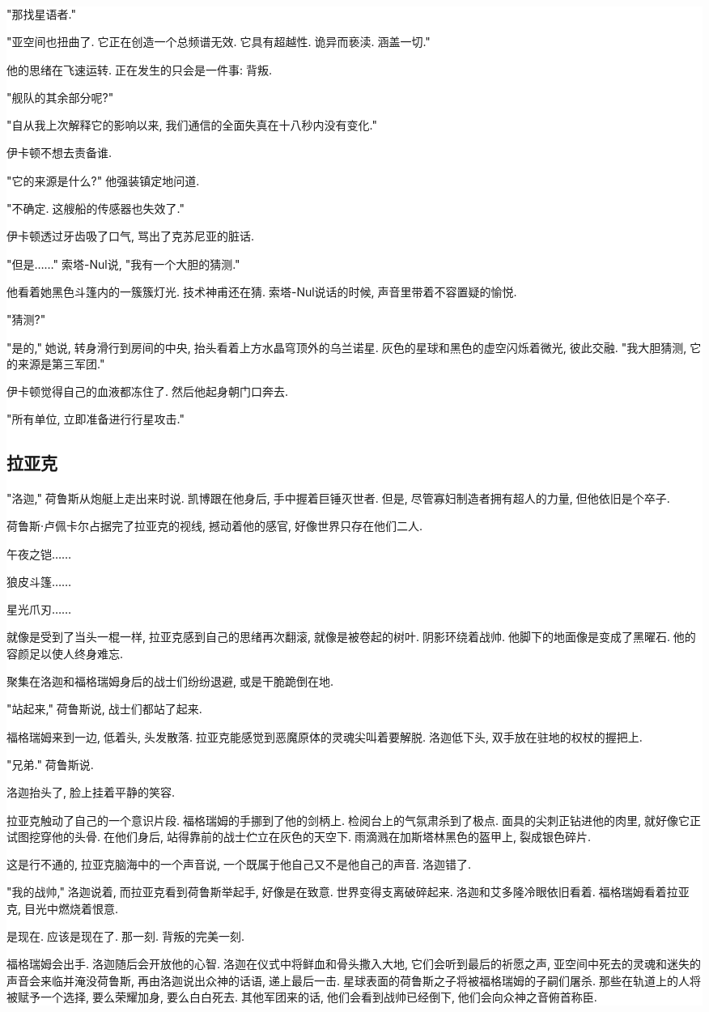 "那找星语者."

"亚空间也扭曲了. 它正在创造一个总频谱无效. 它具有超越性. 诡异而亵渎. 涵盖一切."

他的思绪在飞速运转. 正在发生的只会是一件事: 背叛.

"舰队的其余部分呢?"

"自从我上次解释它的影响以来, 我们通信的全面失真在十八秒内没有变化."

伊卡顿不想去责备谁.

"它的来源是什么?" 他强装镇定地问道.

"不确定. 这艘船的传感器也失效了."

伊卡顿透过牙齿吸了口气, 骂出了克苏尼亚的脏话.

"但是……" 索塔-Nul说, "我有一个大胆的猜测."

他看着她黑色斗篷内的一簇簇灯光. 技术神甫还在猜. 索塔-Nul说话的时候, 声音里带着不容置疑的愉悦.

"猜测?"

"是的," 她说, 转身滑行到房间的中央, 抬头看着上方水晶穹顶外的乌兰诺星. 灰色的星球和黑色的虚空闪烁着微光, 彼此交融. "我大胆猜测, 它的来源是第三军团."

伊卡顿觉得自己的血液都冻住了. 然后他起身朝门口奔去.

"所有单位, 立即准备进行行星攻击."

## 拉亚克

"洛迦," 荷鲁斯从炮艇上走出来时说. 凯博跟在他身后, 手中握着巨锤灭世者. 但是, 尽管寡妇制造者拥有超人的力量, 但他依旧是个卒子.

荷鲁斯·卢佩卡尔占据完了拉亚克的视线, 撼动着他的感官, 好像世界只存在他们二人.

午夜之铠……

狼皮斗篷……

星光爪刃……

就像是受到了当头一棍一样, 拉亚克感到自己的思绪再次翻滚, 就像是被卷起的树叶. 阴影环绕着战帅. 他脚下的地面像是变成了黑曜石. 他的容颜足以使人终身难忘.

聚集在洛迦和福格瑞姆身后的战士们纷纷退避, 或是干脆跪倒在地.

"站起来," 荷鲁斯说, 战士们都站了起来.

福格瑞姆来到一边, 低着头, 头发散落. 拉亚克能感觉到恶魔原体的灵魂尖叫着要解脱. 洛迦低下头, 双手放在驻地的权杖的握把上.

"兄弟." 荷鲁斯说.

洛迦抬头了, 脸上挂着平静的笑容.

拉亚克触动了自己的一个意识片段. 福格瑞姆的手挪到了他的剑柄上. 检阅台上的气氛肃杀到了极点. 面具的尖刺正钻进他的肉里, 就好像它正试图挖穿他的头骨. 在他们身后, 站得靠前的战士伫立在灰色的天空下. 雨滴溅在加斯塔林黑色的盔甲上, 裂成银色碎片.

这是行不通的, 拉亚克脑海中的一个声音说, 一个既属于他自己又不是他自己的声音. 洛迦错了.

"我的战帅," 洛迦说着, 而拉亚克看到荷鲁斯举起手, 好像是在致意. 世界变得支离破碎起来. 洛迦和艾多隆冷眼依旧看着. 福格瑞姆看着拉亚克, 目光中燃烧着恨意.

是现在. 应该是现在了. 那一刻. 背叛的完美一刻.

福格瑞姆会出手. 洛迦随后会开放他的心智. 洛迦在仪式中将鲜血和骨头撒入大地, 它们会听到最后的祈愿之声, 亚空间中死去的灵魂和迷失的声音会来临并淹没荷鲁斯, 再由洛迦说出众神的话语, 递上最后一击. 星球表面的荷鲁斯之子将被福格瑞姆的子嗣们屠杀. 那些在轨道上的人将被赋予一个选择, 要么荣耀加身, 要么白白死去. 其他军团来的话, 他们会看到战帅已经倒下, 他们会向众神之音俯首称臣.
